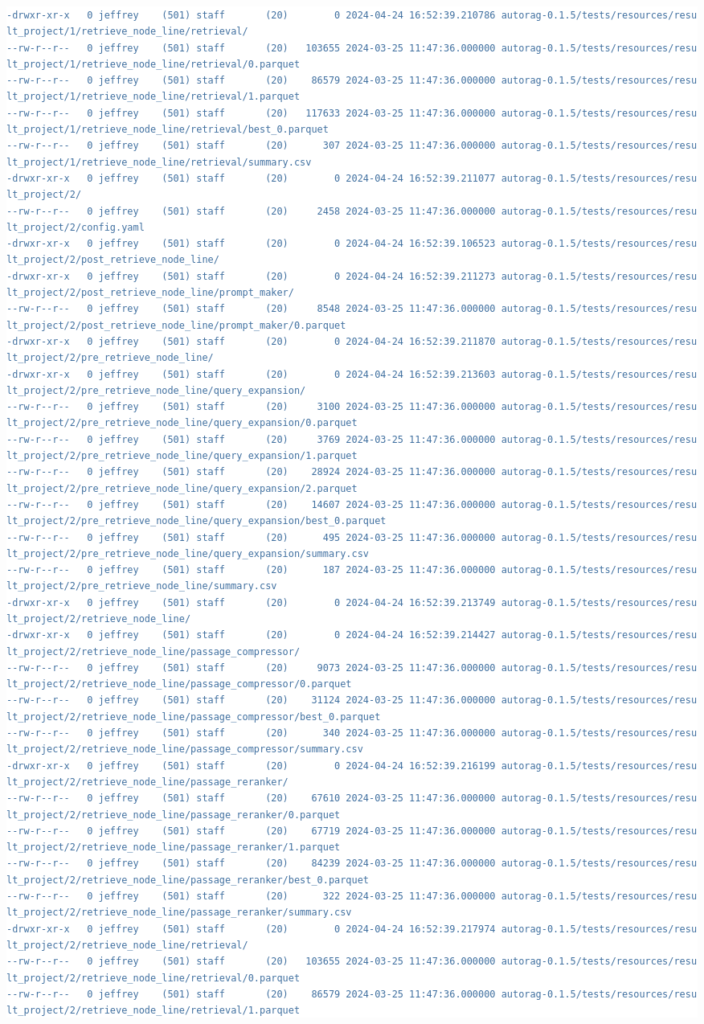 ```diff
-drwxr-xr-x   0 jeffrey    (501) staff       (20)        0 2024-04-24 16:52:39.210786 autorag-0.1.5/tests/resources/result_project/1/retrieve_node_line/retrieval/
--rw-r--r--   0 jeffrey    (501) staff       (20)   103655 2024-03-25 11:47:36.000000 autorag-0.1.5/tests/resources/result_project/1/retrieve_node_line/retrieval/0.parquet
--rw-r--r--   0 jeffrey    (501) staff       (20)    86579 2024-03-25 11:47:36.000000 autorag-0.1.5/tests/resources/result_project/1/retrieve_node_line/retrieval/1.parquet
--rw-r--r--   0 jeffrey    (501) staff       (20)   117633 2024-03-25 11:47:36.000000 autorag-0.1.5/tests/resources/result_project/1/retrieve_node_line/retrieval/best_0.parquet
--rw-r--r--   0 jeffrey    (501) staff       (20)      307 2024-03-25 11:47:36.000000 autorag-0.1.5/tests/resources/result_project/1/retrieve_node_line/retrieval/summary.csv
-drwxr-xr-x   0 jeffrey    (501) staff       (20)        0 2024-04-24 16:52:39.211077 autorag-0.1.5/tests/resources/result_project/2/
--rw-r--r--   0 jeffrey    (501) staff       (20)     2458 2024-03-25 11:47:36.000000 autorag-0.1.5/tests/resources/result_project/2/config.yaml
-drwxr-xr-x   0 jeffrey    (501) staff       (20)        0 2024-04-24 16:52:39.106523 autorag-0.1.5/tests/resources/result_project/2/post_retrieve_node_line/
-drwxr-xr-x   0 jeffrey    (501) staff       (20)        0 2024-04-24 16:52:39.211273 autorag-0.1.5/tests/resources/result_project/2/post_retrieve_node_line/prompt_maker/
--rw-r--r--   0 jeffrey    (501) staff       (20)     8548 2024-03-25 11:47:36.000000 autorag-0.1.5/tests/resources/result_project/2/post_retrieve_node_line/prompt_maker/0.parquet
-drwxr-xr-x   0 jeffrey    (501) staff       (20)        0 2024-04-24 16:52:39.211870 autorag-0.1.5/tests/resources/result_project/2/pre_retrieve_node_line/
-drwxr-xr-x   0 jeffrey    (501) staff       (20)        0 2024-04-24 16:52:39.213603 autorag-0.1.5/tests/resources/result_project/2/pre_retrieve_node_line/query_expansion/
--rw-r--r--   0 jeffrey    (501) staff       (20)     3100 2024-03-25 11:47:36.000000 autorag-0.1.5/tests/resources/result_project/2/pre_retrieve_node_line/query_expansion/0.parquet
--rw-r--r--   0 jeffrey    (501) staff       (20)     3769 2024-03-25 11:47:36.000000 autorag-0.1.5/tests/resources/result_project/2/pre_retrieve_node_line/query_expansion/1.parquet
--rw-r--r--   0 jeffrey    (501) staff       (20)    28924 2024-03-25 11:47:36.000000 autorag-0.1.5/tests/resources/result_project/2/pre_retrieve_node_line/query_expansion/2.parquet
--rw-r--r--   0 jeffrey    (501) staff       (20)    14607 2024-03-25 11:47:36.000000 autorag-0.1.5/tests/resources/result_project/2/pre_retrieve_node_line/query_expansion/best_0.parquet
--rw-r--r--   0 jeffrey    (501) staff       (20)      495 2024-03-25 11:47:36.000000 autorag-0.1.5/tests/resources/result_project/2/pre_retrieve_node_line/query_expansion/summary.csv
--rw-r--r--   0 jeffrey    (501) staff       (20)      187 2024-03-25 11:47:36.000000 autorag-0.1.5/tests/resources/result_project/2/pre_retrieve_node_line/summary.csv
-drwxr-xr-x   0 jeffrey    (501) staff       (20)        0 2024-04-24 16:52:39.213749 autorag-0.1.5/tests/resources/result_project/2/retrieve_node_line/
-drwxr-xr-x   0 jeffrey    (501) staff       (20)        0 2024-04-24 16:52:39.214427 autorag-0.1.5/tests/resources/result_project/2/retrieve_node_line/passage_compressor/
--rw-r--r--   0 jeffrey    (501) staff       (20)     9073 2024-03-25 11:47:36.000000 autorag-0.1.5/tests/resources/result_project/2/retrieve_node_line/passage_compressor/0.parquet
--rw-r--r--   0 jeffrey    (501) staff       (20)    31124 2024-03-25 11:47:36.000000 autorag-0.1.5/tests/resources/result_project/2/retrieve_node_line/passage_compressor/best_0.parquet
--rw-r--r--   0 jeffrey    (501) staff       (20)      340 2024-03-25 11:47:36.000000 autorag-0.1.5/tests/resources/result_project/2/retrieve_node_line/passage_compressor/summary.csv
-drwxr-xr-x   0 jeffrey    (501) staff       (20)        0 2024-04-24 16:52:39.216199 autorag-0.1.5/tests/resources/result_project/2/retrieve_node_line/passage_reranker/
--rw-r--r--   0 jeffrey    (501) staff       (20)    67610 2024-03-25 11:47:36.000000 autorag-0.1.5/tests/resources/result_project/2/retrieve_node_line/passage_reranker/0.parquet
--rw-r--r--   0 jeffrey    (501) staff       (20)    67719 2024-03-25 11:47:36.000000 autorag-0.1.5/tests/resources/result_project/2/retrieve_node_line/passage_reranker/1.parquet
--rw-r--r--   0 jeffrey    (501) staff       (20)    84239 2024-03-25 11:47:36.000000 autorag-0.1.5/tests/resources/result_project/2/retrieve_node_line/passage_reranker/best_0.parquet
--rw-r--r--   0 jeffrey    (501) staff       (20)      322 2024-03-25 11:47:36.000000 autorag-0.1.5/tests/resources/result_project/2/retrieve_node_line/passage_reranker/summary.csv
-drwxr-xr-x   0 jeffrey    (501) staff       (20)        0 2024-04-24 16:52:39.217974 autorag-0.1.5/tests/resources/result_project/2/retrieve_node_line/retrieval/
--rw-r--r--   0 jeffrey    (501) staff       (20)   103655 2024-03-25 11:47:36.000000 autorag-0.1.5/tests/resources/result_project/2/retrieve_node_line/retrieval/0.parquet
--rw-r--r--   0 jeffrey    (501) staff       (20)    86579 2024-03-25 11:47:36.000000 autorag-0.1.5/tests/resources/result_project/2/retrieve_node_line/retrieval/1.parquet
```